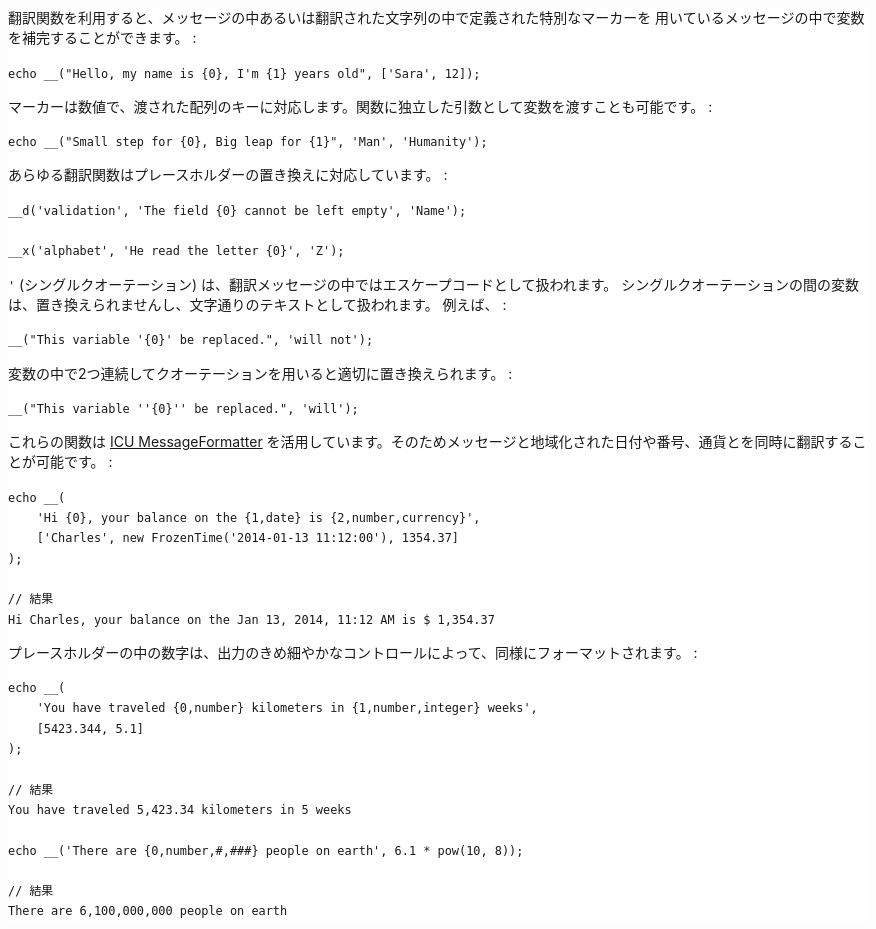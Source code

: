 翻訳関数を利用すると、メッセージの中あるいは翻訳された文字列の中で定義された特別なマーカーを
用いているメッセージの中で変数を補完することができます。 :

``` text
echo __("Hello, my name is {0}, I'm {1} years old", ['Sara', 12]);
```

マーカーは数値で、渡された配列のキーに対応します。関数に独立した引数として変数を渡すことも可能です。 :

``` text
echo __("Small step for {0}, Big leap for {1}", 'Man', 'Humanity');
```

あらゆる翻訳関数はプレースホルダーの置き換えに対応しています。 :

``` text
__d('validation', 'The field {0} cannot be left empty', 'Name');

__x('alphabet', 'He read the letter {0}', 'Z');
```

`'` (シングルクオーテーション) は、翻訳メッセージの中ではエスケープコードとして扱われます。
シングルクオーテーションの間の変数は、置き換えられませんし、文字通りのテキストとして扱われます。
例えば、 :

``` text
__("This variable '{0}' be replaced.", 'will not');
```

変数の中で2つ連続してクオーテーションを用いると適切に置き換えられます。 :

``` text
__("This variable ''{0}'' be replaced.", 'will');
```

これらの関数は [ICU MessageFormatter](https://php.net/manual/ja/messageformatter.format.php)
を活用しています。そのためメッセージと地域化された日付や番号、通貨とを同時に翻訳することが可能です。 :

``` text
echo __(
    'Hi {0}, your balance on the {1,date} is {2,number,currency}',
    ['Charles', new FrozenTime('2014-01-13 11:12:00'), 1354.37]
);

// 結果
Hi Charles, your balance on the Jan 13, 2014, 11:12 AM is $ 1,354.37
```

プレースホルダーの中の数字は、出力のきめ細やかなコントロールによって、同様にフォーマットされます。 :

``` text
echo __(
    'You have traveled {0,number} kilometers in {1,number,integer} weeks',
    [5423.344, 5.1]
);

// 結果
You have traveled 5,423.34 kilometers in 5 weeks

echo __('There are {0,number,#,###} people on earth', 6.1 * pow(10, 8));

// 結果
There are 6,100,000,000 people on earth
```
